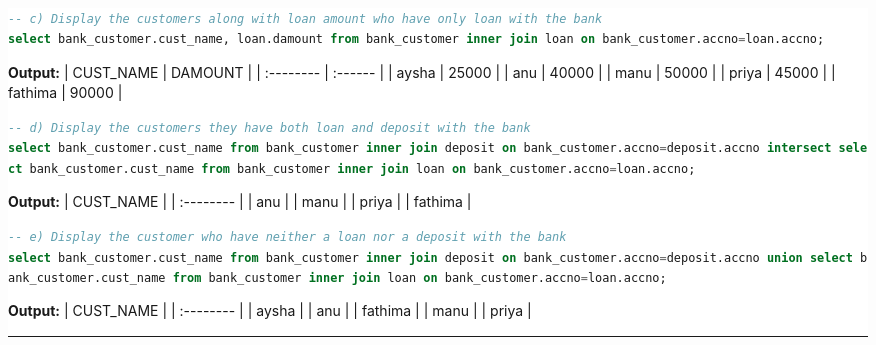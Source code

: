 ```sql
-- c) Display the customers along with loan amount who have only loan with the bank
select bank_customer.cust_name, loan.damount from bank_customer inner join loan on bank_customer.accno=loan.accno;
```
**Output:**
| CUST_NAME | DAMOUNT |
| :-------- | :------ |
| aysha     | 25000   |
| anu       | 40000   |
| manu      | 50000   |
| priya     | 45000   |
| fathima   | 90000   |

```sql
-- d) Display the customers they have both loan and deposit with the bank
select bank_customer.cust_name from bank_customer inner join deposit on bank_customer.accno=deposit.accno intersect select bank_customer.cust_name from bank_customer inner join loan on bank_customer.accno=loan.accno;
```
**Output:**
| CUST_NAME |
| :-------- |
| anu       |
| manu      |
| priya     |
| fathima   |

```sql
-- e) Display the customer who have neither a loan nor a deposit with the bank
select bank_customer.cust_name from bank_customer inner join deposit on bank_customer.accno=deposit.accno union select bank_customer.cust_name from bank_customer inner join loan on bank_customer.accno=loan.accno;
```
**Output:**
| CUST_NAME |
| :-------- |
| aysha     |
| anu       |
| fathima   |
| manu      |
| priya     |

---
